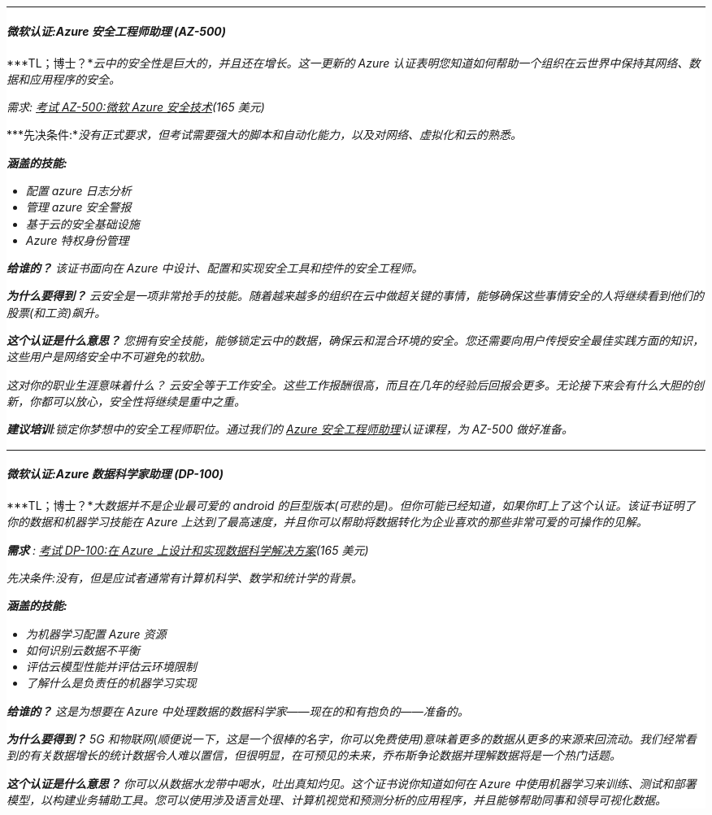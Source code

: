 * * *

#### *微软认证:Azure 安全工程师助理 (AZ-500)*

***TL；博士？**云中的安全性是巨大的，并且还在增长。这一更新的 Azure 认证表明您知道如何帮助一个组织在云世界中保持其网络、数据和应用程序的安全。*

*需求: [考试 AZ-500:微软 Azure 安全技术](https://docs.microsoft.com/en-us/learn/certifications/exams/az-500)(165 美元)*

***先决条件:**没有正式要求，但考试需要强大的脚本和自动化能力，以及对网络、虚拟化和云的熟悉。*

***涵盖的技能:***

*   *配置 azure 日志分析*
*   *管理 azure 安全警报*
*   *基于云的安全基础设施*
*   *Azure 特权身份管理*

***给谁的？**
该证书面向在 Azure 中设计、配置和实现安全工具和控件的安全工程师。*

***为什么要得到？**
云安全是一项非常抢手的技能。随着越来越多的组织在云中做超关键的事情，能够确保这些事情安全的人将继续看到他们的股票(和工资)飙升。*

***这个认证是什么意思？**
您拥有安全技能，能够锁定云中的数据，确保云和混合环境的安全。您还需要向用户传授安全最佳实践方面的知识，这些用户是网络安全中不可避免的软肋。*

*这对你的职业生涯意味着什么？
云安全等于工作安全。这些工作报酬很高，而且在几年的经验后回报会更多。无论接下来会有什么大胆的创新，你都可以放心，安全性将继续是重中之重。*

***建议培训**:锁定你梦想中的安全工程师职位。通过我们的 [Azure 安全工程师助理](https://acloudguru.com/course/az-500-microsoft-azure-security-technologies-la)认证课程，为 AZ-500 做好准备。*

* * *

#### ***微软认证:Azure 数据科学家助理** (DP-100)*

***TL；博士？**大数据并不是企业最可爱的 android 的巨型版本(可悲的是)。但你可能已经知道，如果你盯上了这个认证。该证书证明了你的数据和机器学习技能在 Azure 上达到了最高速度，并且你可以帮助将数据转化为企业喜欢的那些非常可爱的可操作的见解。*

***需求** : [考试 DP-100:在 Azure 上设计和实现数据科学解决方案](https://docs.microsoft.com/en-us/learn/certifications/exams/dp-100)(165 美元)*

*先决条件:没有，但是应试者通常有计算机科学、数学和统计学的背景。*

***涵盖的技能:***

*   *为机器学习配置 Azure 资源*
*   *如何识别云数据不平衡*
*   *评估云模型性能并评估云环境限制*
*   *了解什么是负责任的机器学习实现*

***给谁的？**
这是为想要在 Azure 中处理数据的数据科学家——现在的和有抱负的——准备的。*

***为什么要得到？**
5G 和物联网(顺便说一下，这是一个很棒的名字，你可以免费使用)意味着更多的数据从更多的来源来回流动。我们经常看到的有关数据增长的统计数据令人难以置信，但很明显，在可预见的未来，乔布斯争论数据并理解数据将是一个热门话题。*

***这个认证是什么意思？**
你可以从数据水龙带中喝水，吐出真知灼见。这个证书说你知道如何在 Azure 中使用机器学习来训练、测试和部署模型，以构建业务辅助工具。您可以使用涉及语言处理、计算机视觉和预测分析的应用程序，并且能够帮助同事和领导可视化数据。*
